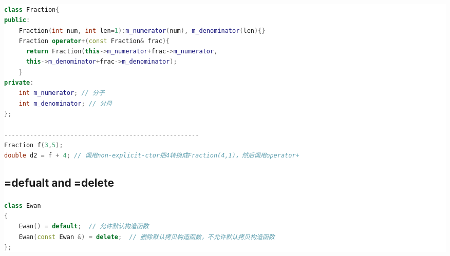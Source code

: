 ```cpp
class Fraction{
public:
    Fraction(int num, int len=1):m_numerator(num), m_denominator(len){}
    Fraction operator+(const Fraction& frac){
      return Fraction(this->m_numerator+frac->m_numerator,
      this->m_denominator+frac->m_denominator);
    }
private:
    int m_numerator; // 分子
    int m_denominator; // 分母
};

-----------------------------------------------------
Fraction f(3,5);
double d2 = f + 4; // 调用non-explicit-ctor把4转换成Fraction(4,1)，然后调用operator+
```
## =defualt and =delete

```c++
class Ewan
{
    Ewan() = default;  // 允许默认构造函数
    Ewan(const Ewan &) = delete;  // 删除默认拷贝构造函数，不允许默认拷贝构造函数
};
```

